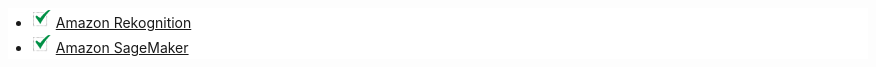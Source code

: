 - <img src="./images/solid/check.png" width="20px"> [Amazon Rekognition](https://github.com/weder96/aws-certification-learning/tree/main/module-19#section-07) 
- <img src="./images/solid/check.png" width="20px"> [Amazon SageMaker](https://github.com/weder96/aws-certification-learning/tree/main/module-19#section-08)